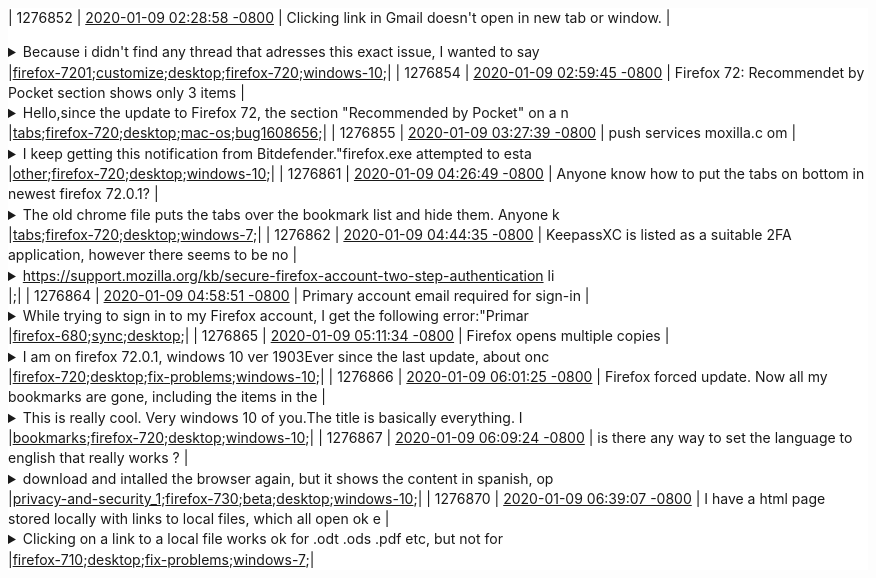| 1276852 | [2020-01-09 02:28:58 -0800](https://support.mozilla.org/questions/1276852) | Clicking link in Gmail doesn't open in new tab or window. |<details><summary>Because i didn't find any thread that adresses this exact issue, I wanted to say</summary></details> |[firefox-7201](https://support.mozilla.org/en-US/questions/firefox?tagged=firefox-7201);[customize](https://support.mozilla.org/en-US/questions/firefox?tagged=customize);[desktop](https://support.mozilla.org/en-US/questions/firefox?tagged=desktop);[firefox-720](https://support.mozilla.org/en-US/questions/firefox?tagged=firefox-720);[windows-10](https://support.mozilla.org/en-US/questions/firefox?tagged=windows-10);|
| 1276854 | [2020-01-09 02:59:45 -0800](https://support.mozilla.org/questions/1276854) | Firefox 72: Recommendet by Pocket section shows only 3 items |<details><summary>Hello,since the update to Firefox 72, the section "Recommended by Pocket" on a n</summary></details> |[tabs](https://support.mozilla.org/en-US/questions/firefox?tagged=tabs);[firefox-720](https://support.mozilla.org/en-US/questions/firefox?tagged=firefox-720);[desktop](https://support.mozilla.org/en-US/questions/firefox?tagged=desktop);[mac-os](https://support.mozilla.org/en-US/questions/firefox?tagged=mac-os);[bug1608656](https://support.mozilla.org/en-US/questions/firefox?tagged=bug1608656);|
| 1276855 | [2020-01-09 03:27:39 -0800](https://support.mozilla.org/questions/1276855) | push services moxilla.c om |<details><summary>I keep getting this notification from Bitdefender."firefox.exe attempted to esta</summary></details> |[other](https://support.mozilla.org/en-US/questions/firefox?tagged=other);[firefox-720](https://support.mozilla.org/en-US/questions/firefox?tagged=firefox-720);[desktop](https://support.mozilla.org/en-US/questions/firefox?tagged=desktop);[windows-10](https://support.mozilla.org/en-US/questions/firefox?tagged=windows-10);|
| 1276861 | [2020-01-09 04:26:49 -0800](https://support.mozilla.org/questions/1276861) | Anyone know how to put the tabs on bottom in newest firefox 72.0.1? |<details><summary>The old chrome file puts the tabs over the bookmark list and hide them. Anyone k</summary></details> |[tabs](https://support.mozilla.org/en-US/questions/firefox?tagged=tabs);[firefox-720](https://support.mozilla.org/en-US/questions/firefox?tagged=firefox-720);[desktop](https://support.mozilla.org/en-US/questions/firefox?tagged=desktop);[windows-7](https://support.mozilla.org/en-US/questions/firefox?tagged=windows-7);|
| 1276862 | [2020-01-09 04:44:35 -0800](https://support.mozilla.org/questions/1276862) | KeepassXC is listed as a suitable 2FA application, however there seems to be no  |<details><summary>https://support.mozilla.org/kb/secure-firefox-account-two-step-authentication li</summary></details> |;|
| 1276864 | [2020-01-09 04:58:51 -0800](https://support.mozilla.org/questions/1276864) | Primary account email required for sign-in |<details><summary>While trying to sign in to my Firefox account, I get the following error:"Primar</summary></details> |[firefox-680](https://support.mozilla.org/en-US/questions/firefox?tagged=firefox-680);[sync](https://support.mozilla.org/en-US/questions/firefox?tagged=sync);[desktop](https://support.mozilla.org/en-US/questions/firefox?tagged=desktop);|
| 1276865 | [2020-01-09 05:11:34 -0800](https://support.mozilla.org/questions/1276865) | Firefox opens multiple copies |<details><summary>I am on firefox 72.0.1, windows 10 ver 1903Ever since the last update, about onc</summary></details> |[firefox-720](https://support.mozilla.org/en-US/questions/firefox?tagged=firefox-720);[desktop](https://support.mozilla.org/en-US/questions/firefox?tagged=desktop);[fix-problems](https://support.mozilla.org/en-US/questions/firefox?tagged=fix-problems);[windows-10](https://support.mozilla.org/en-US/questions/firefox?tagged=windows-10);|
| 1276866 | [2020-01-09 06:01:25 -0800](https://support.mozilla.org/questions/1276866) | Firefox forced update. Now all my bookmarks are gone, including the items in the |<details><summary>This is really cool. Very windows 10 of you.The title is basically everything. I</summary></details> |[bookmarks](https://support.mozilla.org/en-US/questions/firefox?tagged=bookmarks);[firefox-720](https://support.mozilla.org/en-US/questions/firefox?tagged=firefox-720);[desktop](https://support.mozilla.org/en-US/questions/firefox?tagged=desktop);[windows-10](https://support.mozilla.org/en-US/questions/firefox?tagged=windows-10);|
| 1276867 | [2020-01-09 06:09:24 -0800](https://support.mozilla.org/questions/1276867) | is there any way to set the language to english that really works ? |<details><summary>download and intalled the browser again, but it shows the content in spanish, op</summary></details> |[privacy-and-security_1](https://support.mozilla.org/en-US/questions/firefox?tagged=privacy-and-security_1);[firefox-730](https://support.mozilla.org/en-US/questions/firefox?tagged=firefox-730);[beta](https://support.mozilla.org/en-US/questions/firefox?tagged=beta);[desktop](https://support.mozilla.org/en-US/questions/firefox?tagged=desktop);[windows-10](https://support.mozilla.org/en-US/questions/firefox?tagged=windows-10);|
| 1276870 | [2020-01-09 06:39:07 -0800](https://support.mozilla.org/questions/1276870) | I have a html page stored locally with links to local files, which all open ok e |<details><summary>Clicking on a link to a local file works ok for .odt .ods .pdf etc, but not for </summary></details> |[firefox-710](https://support.mozilla.org/en-US/questions/firefox?tagged=firefox-710);[desktop](https://support.mozilla.org/en-US/questions/firefox?tagged=desktop);[fix-problems](https://support.mozilla.org/en-US/questions/firefox?tagged=fix-problems);[windows-7](https://support.mozilla.org/en-US/questions/firefox?tagged=windows-7);|
